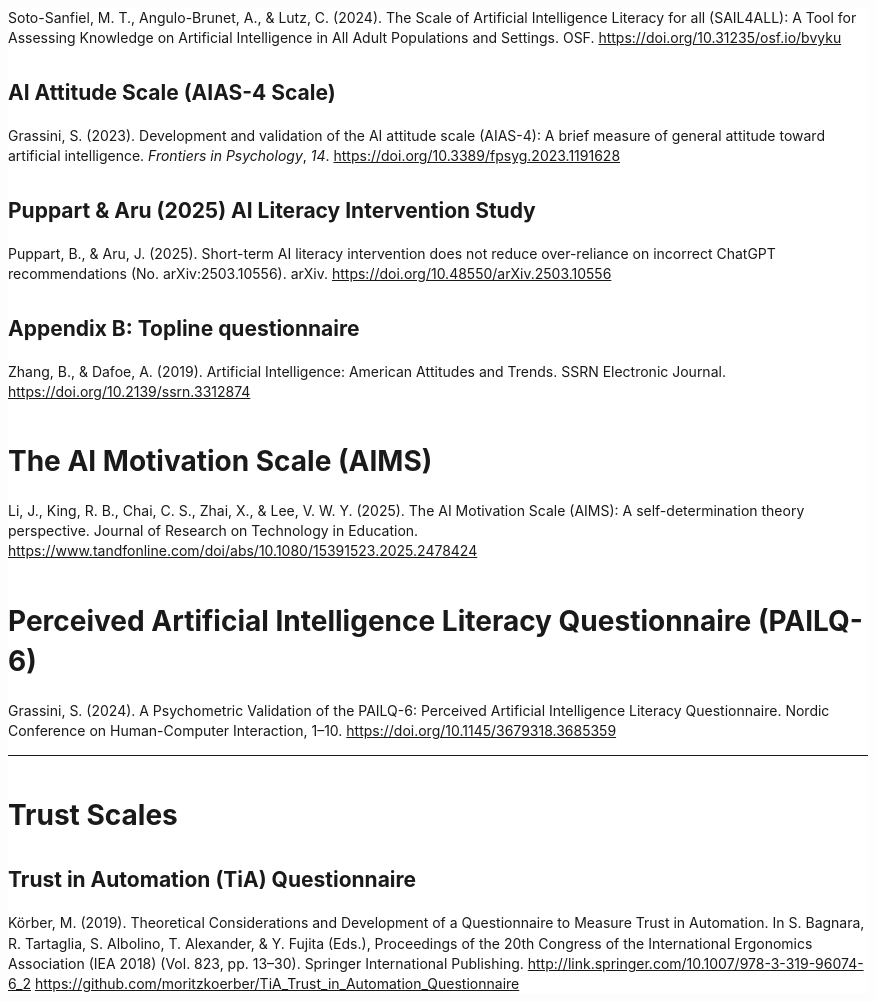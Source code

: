 Soto-Sanfiel, M. T., Angulo-Brunet, A., & Lutz, C. (2024). The Scale of Artificial Intelligence Literacy for all (SAIL4ALL): A Tool for Assessing Knowledge on Artificial Intelligence in All Adult Populations and Settings. OSF. https://doi.org/10.31235/osf.io/bvyku


## AI Attitude Scale (AIAS-4 Scale)

Grassini, S. (2023). Development and validation of the AI attitude scale (AIAS-4): A brief measure of general attitude toward artificial intelligence. *Frontiers in Psychology*, *14*. https://doi.org/10.3389/fpsyg.2023.1191628


## Puppart & Aru (2025) AI Literacy Intervention Study

Puppart, B., & Aru, J. (2025). Short-term AI literacy intervention does not reduce over-reliance on incorrect ChatGPT recommendations (No. arXiv:2503.10556). arXiv. https://doi.org/10.48550/arXiv.2503.10556

## Appendix B: Topline questionnaire

Zhang, B., & Dafoe, A. (2019). Artificial Intelligence: American Attitudes and Trends. SSRN Electronic Journal. https://doi.org/10.2139/ssrn.3312874



# The AI Motivation Scale (AIMS)

Li, J., King, R. B., Chai, C. S., Zhai, X., & Lee, V. W. Y. (2025). The AI Motivation Scale (AIMS): A self-determination theory perspective. Journal of Research on Technology in Education. https://www.tandfonline.com/doi/abs/10.1080/15391523.2025.2478424



# Perceived Artificial Intelligence Literacy Questionnaire (PAILQ-6)

Grassini, S. (2024). A Psychometric Validation of the PAILQ-6: Perceived Artificial Intelligence Literacy Questionnaire. Nordic Conference on Human-Computer Interaction, 1–10. https://doi.org/10.1145/3679318.3685359



--------

# Trust Scales

## Trust in Automation (TiA) Questionnaire

Körber, M. (2019). Theoretical Considerations and Development of a Questionnaire to Measure Trust in Automation. In S. Bagnara, R. Tartaglia, S. Albolino, T. Alexander, & Y. Fujita (Eds.), Proceedings of the 20th Congress of the International Ergonomics Association (IEA 2018) (Vol. 823, pp. 13–30). Springer International Publishing. http://link.springer.com/10.1007/978-3-319-96074-6_2
https://github.com/moritzkoerber/TiA_Trust_in_Automation_Questionnaire
